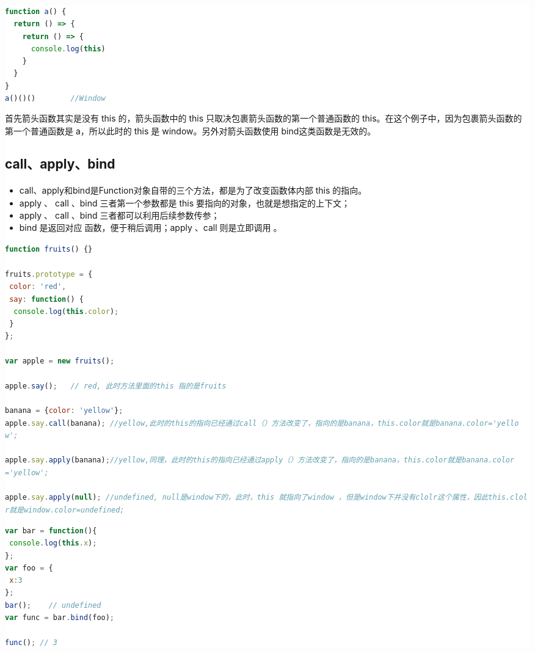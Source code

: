 ```js
function a() {
  return () => {
    return () => {
      console.log(this)
    }
  }
}
a()()()        //Window
```

首先箭头函数其实是没有 this 的，箭头函数中的 this 只取决包裹箭头函数的第一个普通函数的 this。在这个例子中，因为包裹箭头函数的第一个普通函数是 a，所以此时的 this 是 window。另外对箭头函数使用 bind这类函数是无效的。


## call、apply、bind

+ call、apply和bind是Function对象自带的三个方法，都是为了改变函数体内部 this 的指向。
+ apply 、 call 、bind 三者第一个参数都是 this 要指向的对象，也就是想指定的上下文；
+ apply 、 call 、bind 三者都可以利用后续参数传参；
+ bind 是返回对应 函数，便于稍后调用；apply 、call 则是立即调用 。

```js
function fruits() {}

fruits.prototype = {
 color: 'red',
 say: function() {
  console.log(this.color);
 }
};

var apple = new fruits();

apple.say();   // red, 此时方法里面的this 指的是fruits

banana = {color: 'yellow'};
apple.say.call(banana); //yellow,此时的this的指向已经通过call（）方法改变了，指向的是banana，this.color就是banana.color='yellow';

apple.say.apply(banana);//yellow,同理，此时的this的指向已经通过apply（）方法改变了，指向的是banana，this.color就是banana.color ='yellow';

apple.say.apply(null); //undefined, null是window下的，此时，this 就指向了window ，但是window下并没有clolr这个属性，因此this.clolr就是window.color=undefined;
```

```js
var bar = function(){
 console.log(this.x);
};
var foo = {
 x:3
};
bar();    // undefined
var func = bar.bind(foo); 

func(); // 3
```
